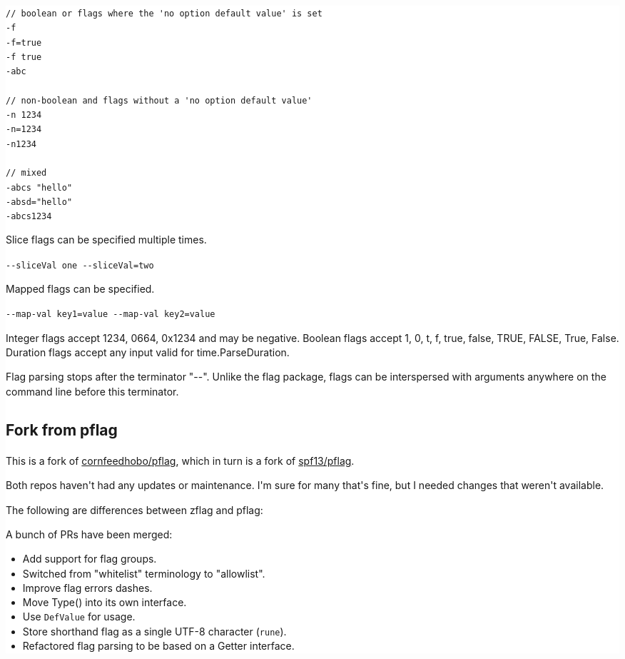 ```plain
// boolean or flags where the 'no option default value' is set
-f
-f=true
-f true
-abc

// non-boolean and flags without a 'no option default value'
-n 1234
-n=1234
-n1234

// mixed
-abcs "hello"
-absd="hello"
-abcs1234
```

Slice flags can be specified multiple times.

```plain
--sliceVal one --sliceVal=two
```

Mapped flags can be specified.

```plain
--map-val key1=value --map-val key2=value
```

Integer flags accept 1234, 0664, 0x1234 and may be negative.
Boolean flags accept 1, 0, t, f, true, false,
TRUE, FALSE, True, False.
Duration flags accept any input valid for time.ParseDuration.

Flag parsing stops after the terminator "--". Unlike the flag package,
flags can be interspersed with arguments anywhere on the command line
before this terminator.

## Fork from pflag

This is a fork of [cornfeedhobo/pflag](https://github.com/cornfeedhobo/pflag), which in turn is a fork of [spf13/pflag](https://github.com/spf13/pflag).

Both repos haven't had any updates or maintenance. I'm sure for many that's fine, but I needed changes
that weren't available.

The following are differences between zflag and pflag:

A bunch of PRs have been merged:
- Add support for flag groups.
- Switched from "whitelist" terminology to "allowlist".
- Improve flag errors dashes.
- Move Type() into its own interface.
- Use `DefValue` for usage.
- Store shorthand flag as a single UTF-8 character (`rune`).
- Refactored flag parsing to be based on a Getter interface.
